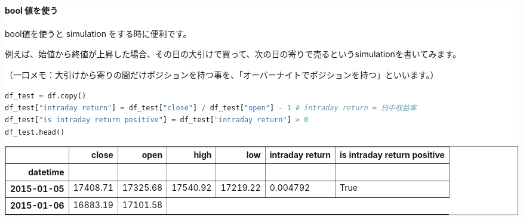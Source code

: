 #### bool 値を使う

bool値を使うと simulation をする時に便利です。

例えば、始値から終値が上昇した場合、その日の大引けで買って、次の日の寄りで売るというsimulationを書いてみます。

（一口メモ：大引けから寄りの間だけポジションを持つ事を、「オーバーナイトでポジションを持つ」といいます。）



```python
df_test = df.copy()
df_test["intraday return"] = df_test["close"] / df_test["open"] - 1 # intraday return = 日中収益率
df_test["is intraday return positive"] = df_test["intraday return"] > 0 
df_test.head()
```




<div>
<style scoped>
    .dataframe tbody tr th:only-of-type {
        vertical-align: middle;
    }

    .dataframe tbody tr th {
        vertical-align: top;
    }

    .dataframe thead th {
        text-align: right;
    }
</style>
<table border="1" class="dataframe">
  <thead>
    <tr style="text-align: right;">
      <th></th>
      <th>close</th>
      <th>open</th>
      <th>high</th>
      <th>low</th>
      <th>intraday return</th>
      <th>is intraday return positive</th>
    </tr>
    <tr>
      <th>datetime</th>
      <th></th>
      <th></th>
      <th></th>
      <th></th>
      <th></th>
      <th></th>
    </tr>
  </thead>
  <tbody>
    <tr>
      <th>2015-01-05</th>
      <td>17408.71</td>
      <td>17325.68</td>
      <td>17540.92</td>
      <td>17219.22</td>
      <td>0.004792</td>
      <td>True</td>
    </tr>
    <tr>
      <th>2015-01-06</th>
      <td>16883.19</td>
      <td>17101.58</td>